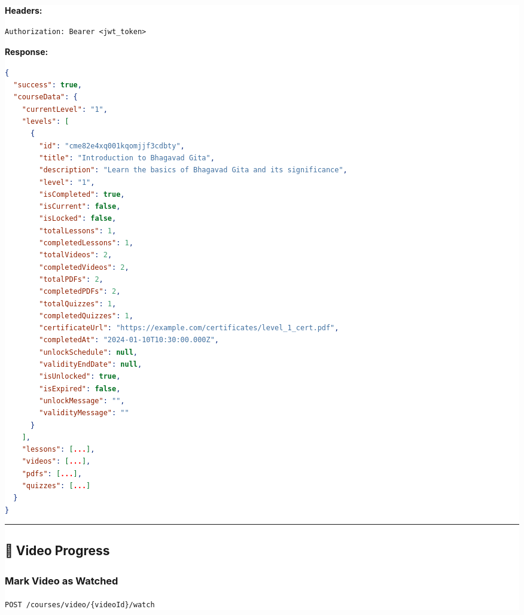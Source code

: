 **Headers:**
```
Authorization: Bearer <jwt_token>
```

**Response:**
```json
{
  "success": true,
  "courseData": {
    "currentLevel": "1",
    "levels": [
      {
        "id": "cme82e4xq001kqomjjf3cdbty",
        "title": "Introduction to Bhagavad Gita",
        "description": "Learn the basics of Bhagavad Gita and its significance",
        "level": "1",
        "isCompleted": true,
        "isCurrent": false,
        "isLocked": false,
        "totalLessons": 1,
        "completedLessons": 1,
        "totalVideos": 2,
        "completedVideos": 2,
        "totalPDFs": 2,
        "completedPDFs": 2,
        "totalQuizzes": 1,
        "completedQuizzes": 1,
        "certificateUrl": "https://example.com/certificates/level_1_cert.pdf",
        "completedAt": "2024-01-10T10:30:00.000Z",
        "unlockSchedule": null,
        "validityEndDate": null,
        "isUnlocked": true,
        "isExpired": false,
        "unlockMessage": "",
        "validityMessage": ""
      }
    ],
    "lessons": [...],
    "videos": [...],
    "pdfs": [...],
    "quizzes": [...]
  }
}
```

---

## **🎥 Video Progress**

### **Mark Video as Watched**
```
POST /courses/video/{videoId}/watch
```
